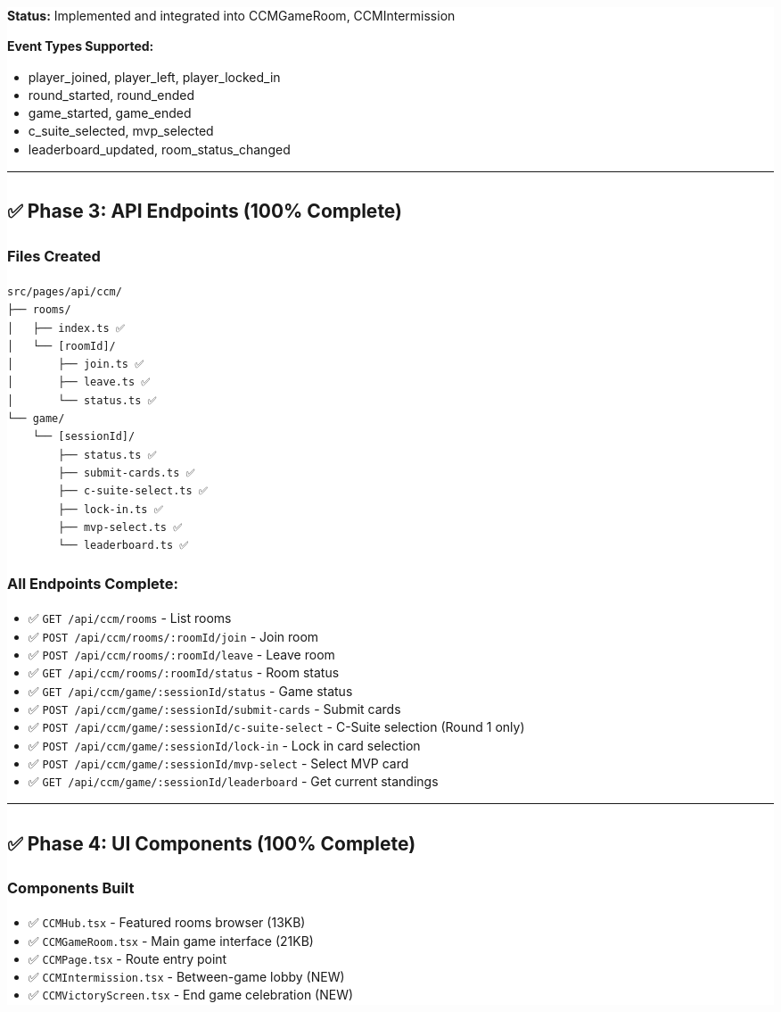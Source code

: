 **Status:** Implemented and integrated into CCMGameRoom, CCMIntermission

**Event Types Supported:**
- player_joined, player_left, player_locked_in
- round_started, round_ended
- game_started, game_ended
- c_suite_selected, mvp_selected
- leaderboard_updated, room_status_changed

---

## ✅ Phase 3: API Endpoints (100% Complete)

### Files Created
```
src/pages/api/ccm/
├── rooms/
│   ├── index.ts ✅
│   └── [roomId]/
│       ├── join.ts ✅
│       ├── leave.ts ✅
│       └── status.ts ✅
└── game/
    └── [sessionId]/
        ├── status.ts ✅
        ├── submit-cards.ts ✅
        ├── c-suite-select.ts ✅
        ├── lock-in.ts ✅
        ├── mvp-select.ts ✅
        └── leaderboard.ts ✅
```

### All Endpoints Complete:
- ✅ `GET /api/ccm/rooms` - List rooms
- ✅ `POST /api/ccm/rooms/:roomId/join` - Join room
- ✅ `POST /api/ccm/rooms/:roomId/leave` - Leave room
- ✅ `GET /api/ccm/rooms/:roomId/status` - Room status
- ✅ `GET /api/ccm/game/:sessionId/status` - Game status
- ✅ `POST /api/ccm/game/:sessionId/submit-cards` - Submit cards
- ✅ `POST /api/ccm/game/:sessionId/c-suite-select` - C-Suite selection (Round 1 only)
- ✅ `POST /api/ccm/game/:sessionId/lock-in` - Lock in card selection
- ✅ `POST /api/ccm/game/:sessionId/mvp-select` - Select MVP card
- ✅ `GET /api/ccm/game/:sessionId/leaderboard` - Get current standings

---

## ✅ Phase 4: UI Components (100% Complete)

### Components Built
- ✅ `CCMHub.tsx` - Featured rooms browser (13KB)
- ✅ `CCMGameRoom.tsx` - Main game interface (21KB)
- ✅ `CCMPage.tsx` - Route entry point
- ✅ `CCMIntermission.tsx` - Between-game lobby (NEW)
- ✅ `CCMVictoryScreen.tsx` - End game celebration (NEW)
